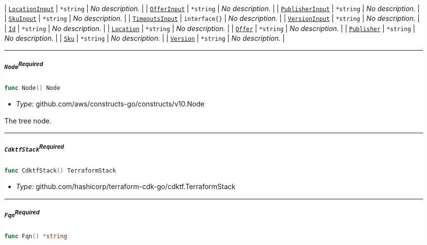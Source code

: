 | <code><a href="#@cdktf/provider-azurestack.dataAzurestackPlatformImage.DataAzurestackPlatformImage.property.locationInput">LocationInput</a></code> | <code>*string</code> | *No description.* |
| <code><a href="#@cdktf/provider-azurestack.dataAzurestackPlatformImage.DataAzurestackPlatformImage.property.offerInput">OfferInput</a></code> | <code>*string</code> | *No description.* |
| <code><a href="#@cdktf/provider-azurestack.dataAzurestackPlatformImage.DataAzurestackPlatformImage.property.publisherInput">PublisherInput</a></code> | <code>*string</code> | *No description.* |
| <code><a href="#@cdktf/provider-azurestack.dataAzurestackPlatformImage.DataAzurestackPlatformImage.property.skuInput">SkuInput</a></code> | <code>*string</code> | *No description.* |
| <code><a href="#@cdktf/provider-azurestack.dataAzurestackPlatformImage.DataAzurestackPlatformImage.property.timeoutsInput">TimeoutsInput</a></code> | <code>interface{}</code> | *No description.* |
| <code><a href="#@cdktf/provider-azurestack.dataAzurestackPlatformImage.DataAzurestackPlatformImage.property.versionInput">VersionInput</a></code> | <code>*string</code> | *No description.* |
| <code><a href="#@cdktf/provider-azurestack.dataAzurestackPlatformImage.DataAzurestackPlatformImage.property.id">Id</a></code> | <code>*string</code> | *No description.* |
| <code><a href="#@cdktf/provider-azurestack.dataAzurestackPlatformImage.DataAzurestackPlatformImage.property.location">Location</a></code> | <code>*string</code> | *No description.* |
| <code><a href="#@cdktf/provider-azurestack.dataAzurestackPlatformImage.DataAzurestackPlatformImage.property.offer">Offer</a></code> | <code>*string</code> | *No description.* |
| <code><a href="#@cdktf/provider-azurestack.dataAzurestackPlatformImage.DataAzurestackPlatformImage.property.publisher">Publisher</a></code> | <code>*string</code> | *No description.* |
| <code><a href="#@cdktf/provider-azurestack.dataAzurestackPlatformImage.DataAzurestackPlatformImage.property.sku">Sku</a></code> | <code>*string</code> | *No description.* |
| <code><a href="#@cdktf/provider-azurestack.dataAzurestackPlatformImage.DataAzurestackPlatformImage.property.version">Version</a></code> | <code>*string</code> | *No description.* |

---

##### `Node`<sup>Required</sup> <a name="Node" id="@cdktf/provider-azurestack.dataAzurestackPlatformImage.DataAzurestackPlatformImage.property.node"></a>

```go
func Node() Node
```

- *Type:* github.com/aws/constructs-go/constructs/v10.Node

The tree node.

---

##### `CdktfStack`<sup>Required</sup> <a name="CdktfStack" id="@cdktf/provider-azurestack.dataAzurestackPlatformImage.DataAzurestackPlatformImage.property.cdktfStack"></a>

```go
func CdktfStack() TerraformStack
```

- *Type:* github.com/hashicorp/terraform-cdk-go/cdktf.TerraformStack

---

##### `Fqn`<sup>Required</sup> <a name="Fqn" id="@cdktf/provider-azurestack.dataAzurestackPlatformImage.DataAzurestackPlatformImage.property.fqn"></a>

```go
func Fqn() *string
```
